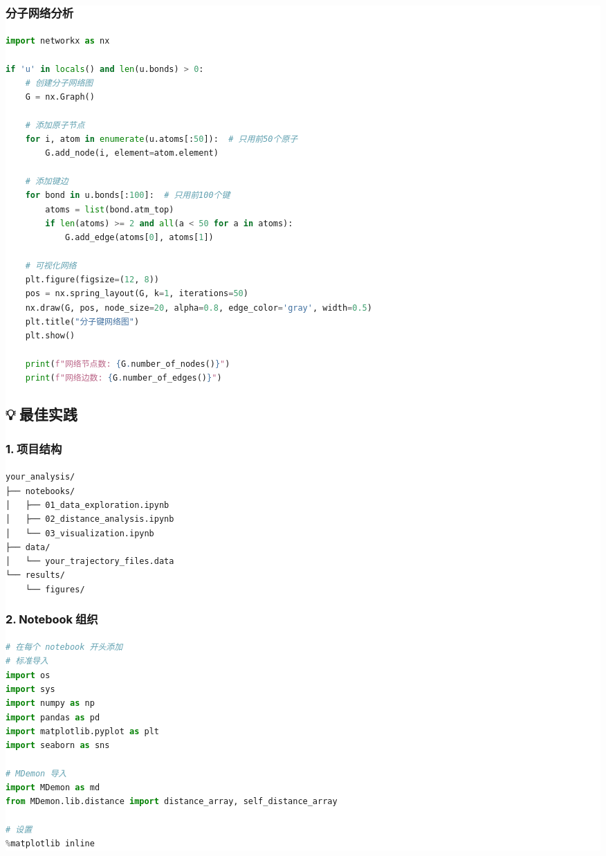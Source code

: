 ### 分子网络分析

```python
import networkx as nx

if 'u' in locals() and len(u.bonds) > 0:
    # 创建分子网络图
    G = nx.Graph()
    
    # 添加原子节点
    for i, atom in enumerate(u.atoms[:50]):  # 只用前50个原子
        G.add_node(i, element=atom.element)
    
    # 添加键边
    for bond in u.bonds[:100]:  # 只用前100个键
        atoms = list(bond.atm_top)
        if len(atoms) >= 2 and all(a < 50 for a in atoms):
            G.add_edge(atoms[0], atoms[1])
    
    # 可视化网络
    plt.figure(figsize=(12, 8))
    pos = nx.spring_layout(G, k=1, iterations=50)
    nx.draw(G, pos, node_size=20, alpha=0.8, edge_color='gray', width=0.5)
    plt.title("分子键网络图")
    plt.show()
    
    print(f"网络节点数: {G.number_of_nodes()}")
    print(f"网络边数: {G.number_of_edges()}")
```

## 💡 最佳实践

### 1. 项目结构

```
your_analysis/
├── notebooks/
│   ├── 01_data_exploration.ipynb
│   ├── 02_distance_analysis.ipynb
│   └── 03_visualization.ipynb
├── data/
│   └── your_trajectory_files.data
└── results/
    └── figures/
```

### 2. Notebook 组织

```python
# 在每个 notebook 开头添加
# 标准导入
import os
import sys
import numpy as np
import pandas as pd
import matplotlib.pyplot as plt
import seaborn as sns

# MDemon 导入
import MDemon as md
from MDemon.lib.distance import distance_array, self_distance_array

# 设置
%matplotlib inline
```